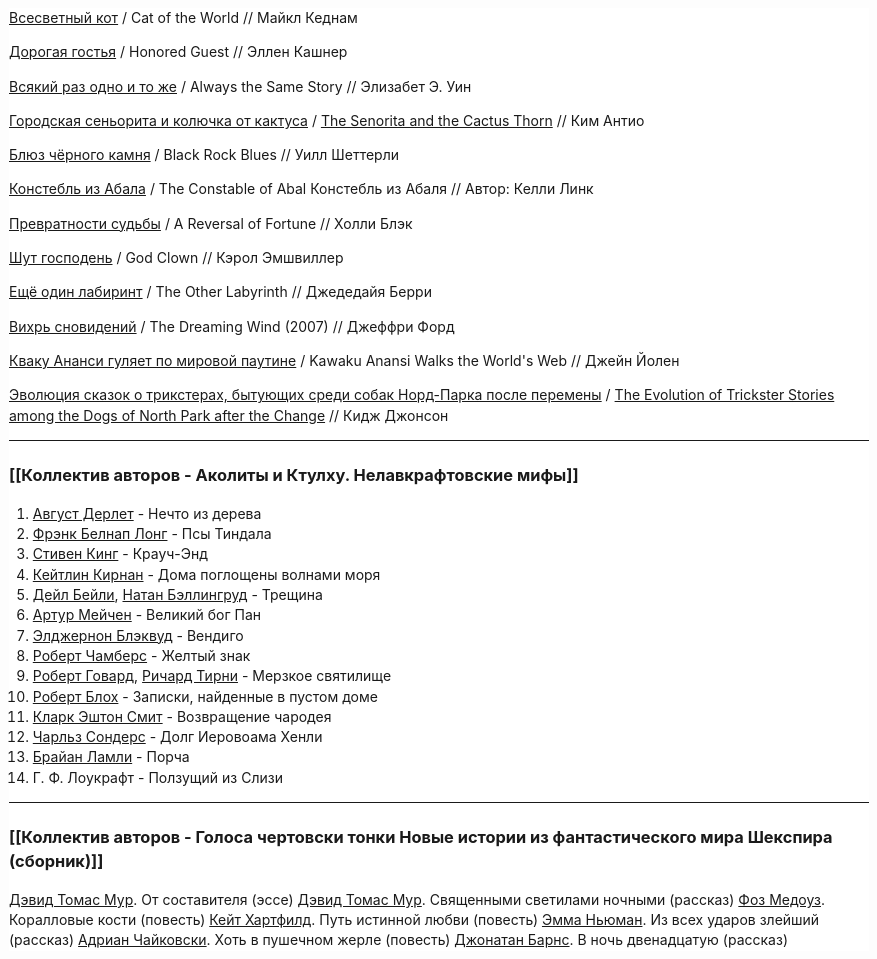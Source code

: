 [Всесветный кот](https://fantlab.ru/work235335) / Cat of the World // Майкл Кеднам

[Дорогая гостья](https://fantlab.ru/work51910) / Honored Guest // Эллен Кашнер

[Всякий раз одно и то же](https://fantlab.ru/work235336) / Always the Same Story // Элизабет Э. Уин

[Городская сеньорита и колючка от кактуса](https://fantlab.ru/work235337) / [The Senorita and the Cactus Thorn](https://fantlab.ru/work235337)  // Ким Антио

[Блюз чёрного камня](https://fantlab.ru/work235338) / Black Rock Blues // Уилл Шеттерли

[Констебль из Абала](https://fantlab.ru/work40767) / The Constable of Abal Констебль из Абаля // Автор: Келли Линк

[Превратности судьбы](https://fantlab.ru/work116881) / A Reversal of Fortune //  Холли Блэк

[Шут господень](https://fantlab.ru/work137448) / God Clown // Кэрол Эмшвиллер

[Ещё один лабиринт](https://fantlab.ru/work235339) / The Other Labyrinth // Джедедайя Берри

[Вихрь сновидений](https://fantlab.ru/work45700) / The Dreaming Wind (2007) // Джеффри Форд

[Кваку Ананси гуляет по мировой паутине](https://fantlab.ru/work235340) / Kawaku Anansi Walks the World's Web // Джейн Йолен

[Эволюция сказок о трикстерах, бытующих среди собак Норд-Парка после перемены](https://fantlab.ru/work62023) / [The Evolution of Trickster Stories among the Dogs of North Park after the Change](https://fantlab.ru/work62023)  // Кидж Джонсон

______
### [[Коллектив авторов - Аколиты и Ктулху. Нелавкрафтовские мифы]]

1. [Август Дерлет](https://is.gd/zghGxU) - Нечто из дерева
2. [Фрэнк Белнап Лонг](https://is.gd/YoURPm) - Псы Тиндала
3. [Стивен Кинг](https://is.gd/aQaasS) - Крауч-Энд
4. [Кейтлин Кирнан](https://is.gd/9TPnCG) - Дома поглощены волнами моря
5. [Дейл Бейли](https://is.gd/AVb4vU), [Натан Бэллингруд](https://is.gd/pI6YHI) - Трещина
6. [Артур Мейчен](https://is.gd/RKzMgA) - Великий бог Пан
7. [Элджернон Блэквуд](https://is.gd/sagDrr) - Вендиго
8. [Роберт Чамберс](https://is.gd/FqX4UN) - Желтый знак
9. [Роберт Говард](https://is.gd/cpUyIU), [Ричард Тирни](https://is.gd/nAHPR4) - Мерзкое святилище
10. [Роберт Блох](https://is.gd/9MfLiw) - Записки, найденные в пустом доме
11. [Кларк Эштон Смит](https://is.gd/xhG5Ib) - Возвращение чародея
12. [Чарльз Сондерс](https://is.gd/arz0SM) - Долг Иеровоама Хенли
13. [Брайан Ламли](https://is.gd/ytCmoy) - Порча
14. Г. Ф. Лоукрафт - Ползущий из Слизи
****
### [[Коллектив авторов - Голоса чертовски тонки Новые истории из фантастического мира Шекспира (сборник)]]

[Дэвид Томас Мур](https://librusec.pro/a/183831). От составителя (эссе)
[Дэвид Томас Мур](https://librusec.pro/a/183831). Священными светилами ночными (рассказ)
[Фоз Медоуз](https://ru.wikibrief.org/wiki/Foz_Meadows). Коралловые кости (повесть)
[Кейт Хартфилд](https://ru.wikibrief.org/wiki/Kate_Heartfield). Путь истинной любви (повесть)
[Эмма Ньюман](https://en.wikipedia.org/wiki/Emma_Newman). Из всех ударов злейший (рассказ)
[Адриан Чайковски](https://bityl.co/KieU). Хоть в пушечном жерле (повесть)
[Джонатан Барнс](https://bityl.co/KieX). В ночь двенадцатую (рассказ)
